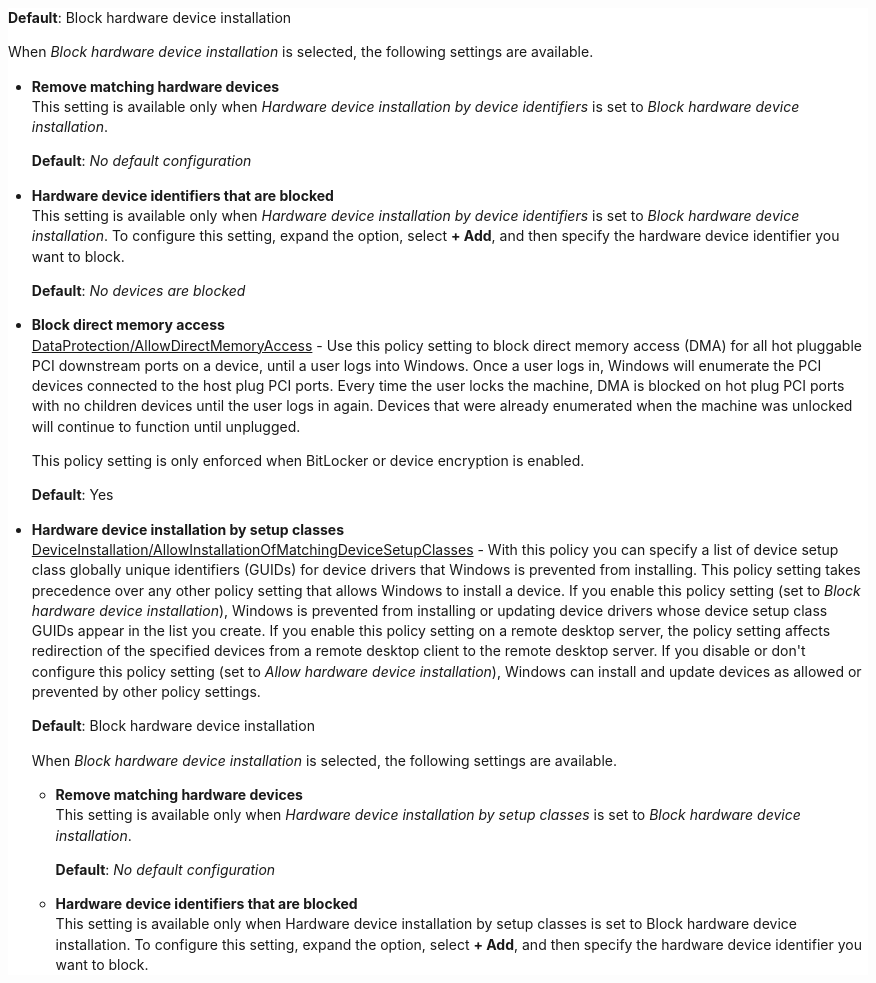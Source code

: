   **Default**: Block hardware device installation  

  When *Block hardware device installation* is selected, the following settings are available.
  - **Remove matching hardware devices**  
    This setting is available only when *Hardware device installation by device identifiers* is set to *Block hardware device installation*.  

    **Default**: *No default configuration*

  - **Hardware device identifiers that are blocked**  
    This setting is available only when *Hardware device installation by device identifiers* is set to *Block hardware device installation*. To configure this setting, expand the option, select **+ Add**, and then specify the hardware device identifier you want to block.  

    **Default**: *No devices are blocked*  

- **Block direct memory access**  
  [DataProtection/AllowDirectMemoryAccess](https://docs.microsoft.com/windows/client-management/mdm/policy-csp-dataprotection#dataprotection-allowdirectmemoryaccess) - Use this policy setting to block direct memory access (DMA) for all hot pluggable PCI downstream ports on a device, until a user logs into Windows. Once a user logs in, Windows will enumerate the PCI devices connected to the host plug PCI ports. Every time the user locks the machine, DMA is blocked on hot plug PCI ports with no children devices until the user logs in again. Devices that were already enumerated when the machine was unlocked will continue to function until unplugged. 

  This policy setting is only enforced when BitLocker or device encryption is enabled.  

  **Default**: Yes


- **Hardware device installation by setup classes**  
  [DeviceInstallation/AllowInstallationOfMatchingDeviceSetupClasses](https://docs.microsoft.com/windows/client-management/mdm/policy-csp-deviceinstallation#deviceinstallation-allowinstallationofmatchingdevicesetupclasses) - With this policy you can specify a list of device setup class globally unique identifiers (GUIDs) for device drivers that Windows is prevented from installing. This policy setting takes precedence over any other policy setting that allows Windows to install a device. If you enable this policy setting (set to *Block hardware device installation*), Windows is prevented from installing or updating device drivers whose device setup class GUIDs appear in the list you create. If you enable this policy setting on a remote desktop server, the policy setting affects redirection of the specified devices from a remote desktop client to the remote desktop server. If you disable or don't configure this policy setting (set to *Allow hardware device installation*), Windows can install and update devices as allowed or prevented by other policy settings.  

  **Default**: Block hardware device installation

  When *Block hardware device installation* is selected, the following settings are available.  

  - **Remove matching hardware devices**  
    This setting is available only when *Hardware device installation by setup classes* is set to *Block hardware device installation*.  
 
    **Default**: *No default configuration*  

  - **Hardware device identifiers that are blocked**  
    This setting is available only when Hardware device installation by setup classes is set to Block hardware device installation. To configure this setting, expand the option, select **+ Add**, and then specify the hardware device identifier you want to block.  
 